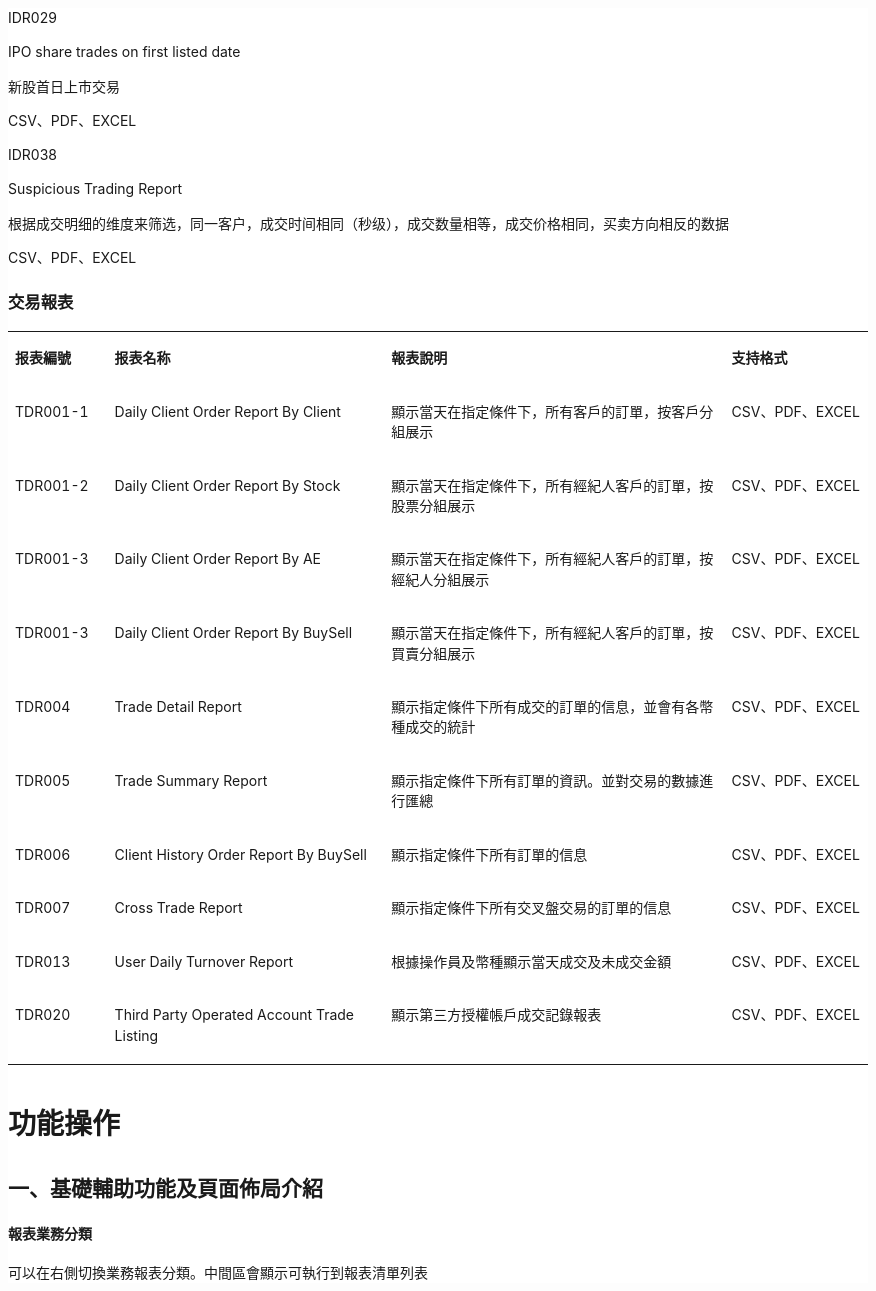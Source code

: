 <tr><td><p>IDR029</p></td><td><p>IPO share trades on first listed date </p></td><td><p>新股首日上市交易</p></td><td><p>CSV、PDF、EXCEL</p></td></tr>
<tr><td><p>IDR038</p></td><td><p>Suspicious Trading Report</p></td><td><p>根据成交明细的维度来筛选，同一客户，成交时间相同（秒级），成交数量相等，成交价格相同，买卖方向相反的数据</p></td><td><p>CSV、PDF、EXCEL</p></td></tr>
</tbody>
</table>

### 交易報表

<table>
<colgroup>
<col width="100"/>
<col width="278"/>
<col width="342"/>
<col width="144"/>
</colgroup>
<tbody>
<tr><td><p><strong>报表編號</strong></p></td><td><p><strong>报表名称</strong></p></td><td><p><strong>報表說明</strong></p></td><td><p><strong>支持格式</strong></p></td></tr>
<tr><td><p>TDR001-1</p></td><td><p>Daily Client Order Report By Client</p></td><td><p>顯示當天在指定條件下，所有客戶的訂單，按客戶分組展示</p></td><td><p>CSV、PDF、EXCEL</p></td></tr>
<tr><td><p>TDR001-2</p></td><td><p>Daily Client Order Report By Stock</p></td><td><p>顯示當天在指定條件下，所有經紀人客戶的訂單，按股票分組展示</p></td><td><p>CSV、PDF、EXCEL</p></td></tr>
<tr><td><p>TDR001-3</p></td><td><p>Daily Client Order Report By AE</p></td><td><p>顯示當天在指定條件下，所有經紀人客戶的訂單，按經紀人分組展示</p></td><td><p>CSV、PDF、EXCEL</p></td></tr>
<tr><td><p>TDR001-3</p></td><td><p>Daily Client Order Report By BuySell</p></td><td><p>顯示當天在指定條件下，所有經紀人客戶的訂單，按買賣分組展示</p></td><td><p>CSV、PDF、EXCEL</p></td></tr>
<tr><td><p>TDR004</p></td><td><p>Trade Detail Report</p></td><td><p>顯示指定條件下所有成交的訂單的信息，並會有各幣種成交的統計</p></td><td><p>CSV、PDF、EXCEL</p></td></tr>
<tr><td><p>TDR005</p></td><td><p>Trade Summary Report</p></td><td><p>顯示指定條件下所有訂單的資訊。並對交易的數據進行匯總</p></td><td><p>CSV、PDF、EXCEL</p></td></tr>
<tr><td><p>TDR006</p></td><td><p>Client History Order Report By BuySell</p></td><td><p>顯示指定條件下所有訂單的信息</p></td><td><p>CSV、PDF、EXCEL</p></td></tr>
<tr><td><p>TDR007</p></td><td><p>Cross Trade Report</p></td><td><p>顯示指定條件下所有交叉盤交易的訂單的信息</p></td><td><p>CSV、PDF、EXCEL</p></td></tr>
<tr><td><p>TDR013</p></td><td><p>User Daily Turnover Report</p></td><td><p>根據操作員及幣種顯示當天成交及未成交金額</p></td><td><p>CSV、PDF、EXCEL</p></td></tr>
<tr><td><p>TDR020</p></td><td><p>Third Party Operated Account Trade Listing</p></td><td><p>顯示第三方授權帳戶成交記錄報表</p></td><td><p>CSV、PDF、EXCEL</p></td></tr>
</tbody>
</table>

# 功能操作

## 一、基礎輔助功能及頁面佈局介紹

#### 報表業務分類

可以在右側切換業務報表分類。中間區會顯示可執行到報表清單列表
